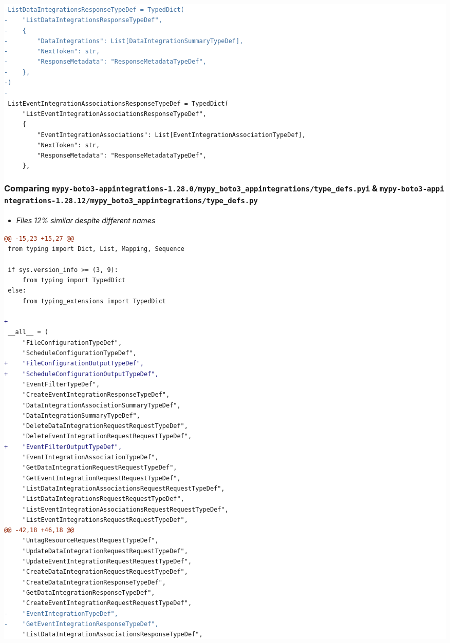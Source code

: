 ```diff
-ListDataIntegrationsResponseTypeDef = TypedDict(
-    "ListDataIntegrationsResponseTypeDef",
-    {
-        "DataIntegrations": List[DataIntegrationSummaryTypeDef],
-        "NextToken": str,
-        "ResponseMetadata": "ResponseMetadataTypeDef",
-    },
-)
-
 ListEventIntegrationAssociationsResponseTypeDef = TypedDict(
     "ListEventIntegrationAssociationsResponseTypeDef",
     {
         "EventIntegrationAssociations": List[EventIntegrationAssociationTypeDef],
         "NextToken": str,
         "ResponseMetadata": "ResponseMetadataTypeDef",
     },
```

### Comparing `mypy-boto3-appintegrations-1.28.0/mypy_boto3_appintegrations/type_defs.pyi` & `mypy-boto3-appintegrations-1.28.12/mypy_boto3_appintegrations/type_defs.py`

 * *Files 12% similar despite different names*

```diff
@@ -15,23 +15,27 @@
 from typing import Dict, List, Mapping, Sequence
 
 if sys.version_info >= (3, 9):
     from typing import TypedDict
 else:
     from typing_extensions import TypedDict
 
+
 __all__ = (
     "FileConfigurationTypeDef",
     "ScheduleConfigurationTypeDef",
+    "FileConfigurationOutputTypeDef",
+    "ScheduleConfigurationOutputTypeDef",
     "EventFilterTypeDef",
     "CreateEventIntegrationResponseTypeDef",
     "DataIntegrationAssociationSummaryTypeDef",
     "DataIntegrationSummaryTypeDef",
     "DeleteDataIntegrationRequestRequestTypeDef",
     "DeleteEventIntegrationRequestRequestTypeDef",
+    "EventFilterOutputTypeDef",
     "EventIntegrationAssociationTypeDef",
     "GetDataIntegrationRequestRequestTypeDef",
     "GetEventIntegrationRequestRequestTypeDef",
     "ListDataIntegrationAssociationsRequestRequestTypeDef",
     "ListDataIntegrationsRequestRequestTypeDef",
     "ListEventIntegrationAssociationsRequestRequestTypeDef",
     "ListEventIntegrationsRequestRequestTypeDef",
@@ -42,18 +46,18 @@
     "UntagResourceRequestRequestTypeDef",
     "UpdateDataIntegrationRequestRequestTypeDef",
     "UpdateEventIntegrationRequestRequestTypeDef",
     "CreateDataIntegrationRequestRequestTypeDef",
     "CreateDataIntegrationResponseTypeDef",
     "GetDataIntegrationResponseTypeDef",
     "CreateEventIntegrationRequestRequestTypeDef",
-    "EventIntegrationTypeDef",
-    "GetEventIntegrationResponseTypeDef",
     "ListDataIntegrationAssociationsResponseTypeDef",
```